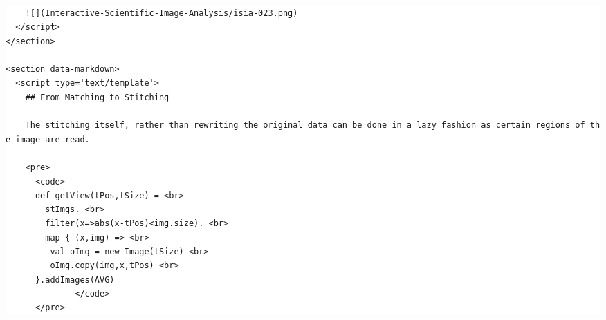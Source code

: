         ![](Interactive-Scientific-Image-Analysis/isia-023.png)
      </script>
    </section>

    <section data-markdown>
      <script type='text/template'>
        ## From Matching to Stitching

        The stitching itself, rather than rewriting the original data can be done in a lazy fashion as certain regions of the image are read.

        <pre>
          <code>
          def getView(tPos,tSize) = <br>
            stImgs. <br>
            filter(x=>abs(x-tPos)<img.size). <br>
            map { (x,img) => <br>
             val oImg = new Image(tSize) <br>
             oImg.copy(img,x,tPos) <br>
          }.addImages(AVG)
                  </code>
          </pre>
